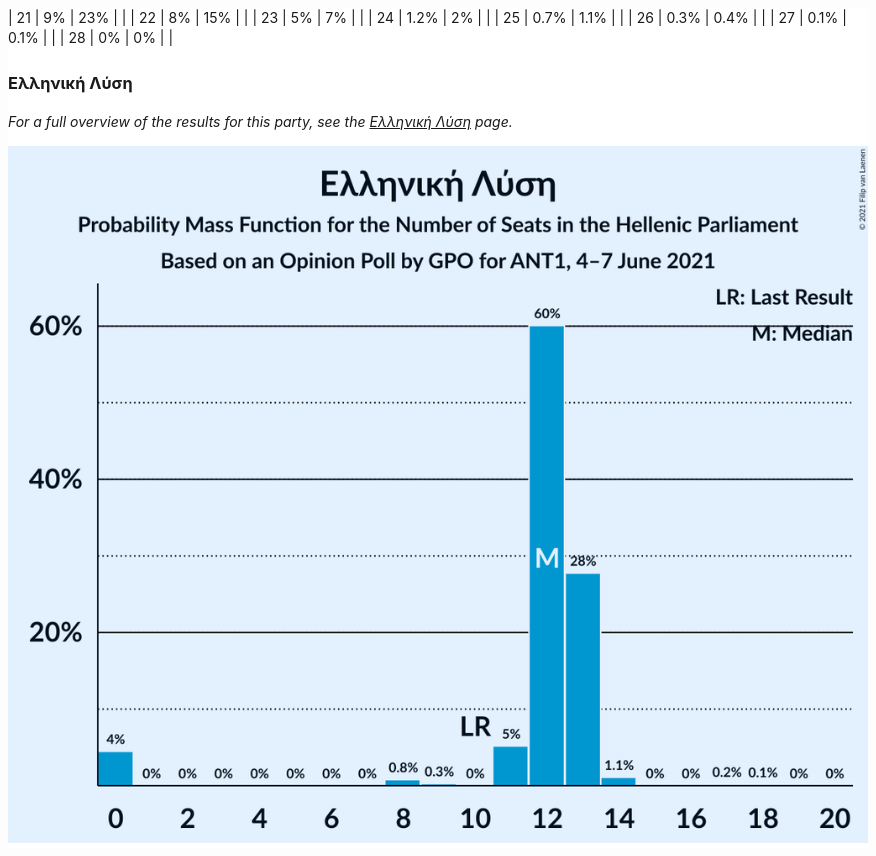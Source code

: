 | 21 | 9% | 23% |  |
| 22 | 8% | 15% |  |
| 23 | 5% | 7% |  |
| 24 | 1.2% | 2% |  |
| 25 | 0.7% | 1.1% |  |
| 26 | 0.3% | 0.4% |  |
| 27 | 0.1% | 0.1% |  |
| 28 | 0% | 0% |  |

### Ελληνική Λύση

*For a full overview of the results for this party, see the [Ελληνική Λύση](party-ελληνικήλύση.html) page.*

![Graph with seats probability mass function not yet produced](2021-06-07-GPO-seats-pmf-ελληνικήλύση.png "Seats Probability Mass Function")
